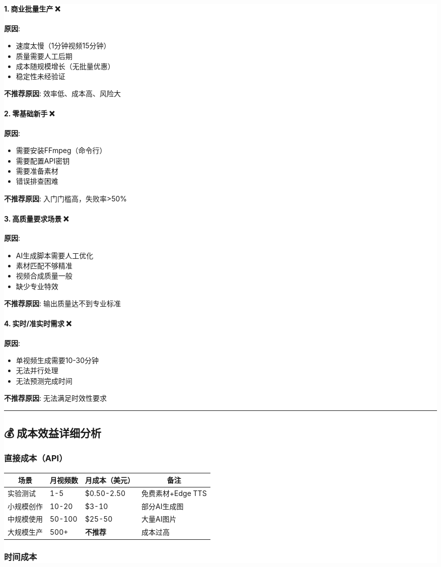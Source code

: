 #### 1. **商业批量生产** ❌
**原因**:
- 速度太慢（1分钟视频15分钟）
- 质量需要人工后期
- 成本随规模增长（无批量优惠）
- 稳定性未经验证

**不推荐原因**: 效率低、成本高、风险大

#### 2. **零基础新手** ❌
**原因**:
- 需要安装FFmpeg（命令行）
- 需要配置API密钥
- 需要准备素材
- 错误排查困难

**不推荐原因**: 入门门槛高，失败率>50%

#### 3. **高质量要求场景** ❌
**原因**:
- AI生成脚本需要人工优化
- 素材匹配不够精准
- 视频合成质量一般
- 缺少专业特效

**不推荐原因**: 输出质量达不到专业标准

#### 4. **实时/准实时需求** ❌
**原因**:
- 单视频生成需要10-30分钟
- 无法并行处理
- 无法预测完成时间

**不推荐原因**: 无法满足时效性要求

---

## 💰 成本效益详细分析

### 直接成本（API）

| 场景 | 月视频数 | 月成本（美元） | 备注 |
|-----|---------|--------------|------|
| 实验测试 | 1-5 | $0.50-2.50 | 免费素材+Edge TTS |
| 小规模创作 | 10-20 | $3-10 | 部分AI生成图 |
| 中规模使用 | 50-100 | $25-50 | 大量AI图片 |
| 大规模生产 | 500+ | **不推荐** | 成本过高 |

### 时间成本
